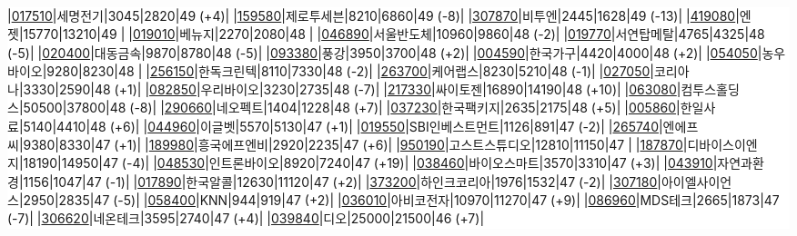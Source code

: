 |[017510](https://finance.daum.net/quotes/A017510)|세명전기|3045|2820|49 (+4)|
|[159580](https://finance.daum.net/quotes/A159580)|제로투세븐|8210|6860|49 (-8)|
|[307870](https://finance.daum.net/quotes/A307870)|비투엔|2445|1628|49 (-13)|
|[419080](https://finance.daum.net/quotes/A419080)|엔젯|15770|13210|49 |
|[019010](https://finance.daum.net/quotes/A019010)|베뉴지|2270|2080|48 |
|[046890](https://finance.daum.net/quotes/A046890)|서울반도체|10960|9860|48 (-2)|
|[019770](https://finance.daum.net/quotes/A019770)|서연탑메탈|4765|4325|48 (-5)|
|[020400](https://finance.daum.net/quotes/A020400)|대동금속|9870|8780|48 (-5)|
|[093380](https://finance.daum.net/quotes/A093380)|풍강|3950|3700|48 (+2)|
|[004590](https://finance.daum.net/quotes/A004590)|한국가구|4420|4000|48 (+2)|
|[054050](https://finance.daum.net/quotes/A054050)|농우바이오|9280|8230|48 |
|[256150](https://finance.daum.net/quotes/A256150)|한독크린텍|8110|7330|48 (-2)|
|[263700](https://finance.daum.net/quotes/A263700)|케어랩스|8230|5210|48 (-1)|
|[027050](https://finance.daum.net/quotes/A027050)|코리아나|3330|2590|48 (+1)|
|[082850](https://finance.daum.net/quotes/A082850)|우리바이오|3230|2735|48 (-7)|
|[217330](https://finance.daum.net/quotes/A217330)|싸이토젠|16890|14190|48 (+10)|
|[063080](https://finance.daum.net/quotes/A063080)|컴투스홀딩스|50500|37800|48 (-8)|
|[290660](https://finance.daum.net/quotes/A290660)|네오펙트|1404|1228|48 (+7)|
|[037230](https://finance.daum.net/quotes/A037230)|한국팩키지|2635|2175|48 (+5)|
|[005860](https://finance.daum.net/quotes/A005860)|한일사료|5140|4410|48 (+6)|
|[044960](https://finance.daum.net/quotes/A044960)|이글벳|5570|5130|47 (+1)|
|[019550](https://finance.daum.net/quotes/A019550)|SBI인베스트먼트|1126|891|47 (-2)|
|[265740](https://finance.daum.net/quotes/A265740)|엔에프씨|9380|8330|47 (+1)|
|[189980](https://finance.daum.net/quotes/A189980)|흥국에프엔비|2920|2235|47 (+6)|
|[950190](https://finance.daum.net/quotes/A950190)|고스트스튜디오|12810|11150|47 |
|[187870](https://finance.daum.net/quotes/A187870)|디바이스이엔지|18190|14950|47 (-4)|
|[048530](https://finance.daum.net/quotes/A048530)|인트론바이오|8920|7240|47 (+19)|
|[038460](https://finance.daum.net/quotes/A038460)|바이오스마트|3570|3310|47 (+3)|
|[043910](https://finance.daum.net/quotes/A043910)|자연과환경|1156|1047|47 (-1)|
|[017890](https://finance.daum.net/quotes/A017890)|한국알콜|12630|11120|47 (+2)|
|[373200](https://finance.daum.net/quotes/A373200)|하인크코리아|1976|1532|47 (-2)|
|[307180](https://finance.daum.net/quotes/A307180)|아이엘사이언스|2950|2835|47 (-5)|
|[058400](https://finance.daum.net/quotes/A058400)|KNN|944|919|47 (+2)|
|[036010](https://finance.daum.net/quotes/A036010)|아비코전자|10970|11270|47 (+9)|
|[086960](https://finance.daum.net/quotes/A086960)|MDS테크|2665|1873|47 (-7)|
|[306620](https://finance.daum.net/quotes/A306620)|네온테크|3595|2740|47 (+4)|
|[039840](https://finance.daum.net/quotes/A039840)|디오|25000|21500|46 (+7)|